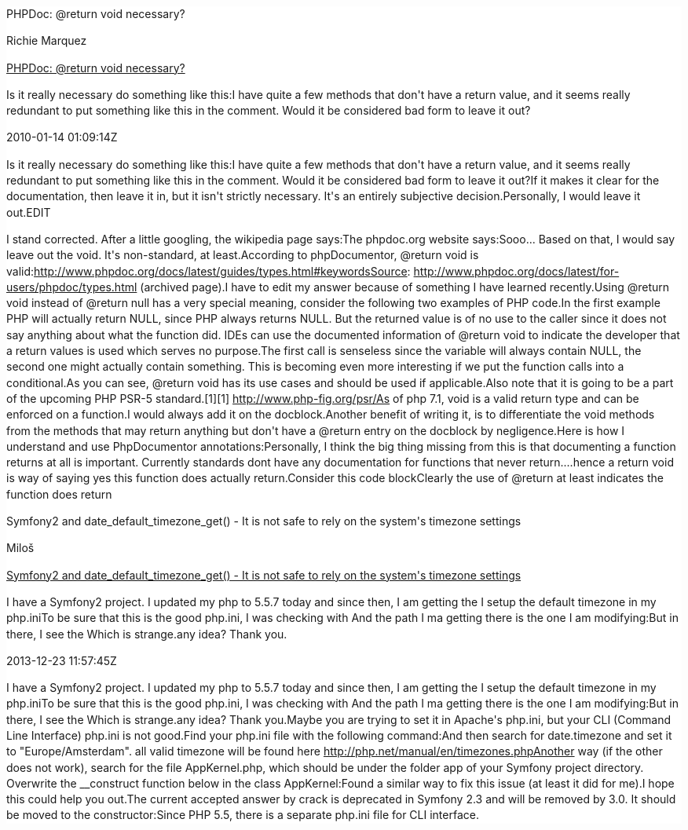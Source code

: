 PHPDoc: @return void necessary?

Richie Marquez

[PHPDoc: @return void necessary?](https://stackoverflow.com/questions/2061550/phpdoc-return-void-necessary)

Is it really necessary do something like this:I have quite a few methods that don't have a return value, and it seems really redundant to put something like this in the comment. Would it be considered bad form to leave it out?

2010-01-14 01:09:14Z

Is it really necessary do something like this:I have quite a few methods that don't have a return value, and it seems really redundant to put something like this in the comment. Would it be considered bad form to leave it out?If it makes it clear for the documentation, then leave it in, but it isn't strictly necessary. It's an entirely subjective decision.Personally, I would leave it out.EDIT

I stand corrected. After a little googling, the wikipedia page says:The phpdoc.org website says:Sooo... Based on that, I would say leave out the void. It's non-standard, at least.According to phpDocumentor, @return void is valid:http://www.phpdoc.org/docs/latest/guides/types.html#keywordsSource: http://www.phpdoc.org/docs/latest/for-users/phpdoc/types.html (archived page).I have to edit my answer because of something I have learned recently.Using @return void instead of @return null has a very special meaning, consider the following two examples of PHP code.In the first example PHP will actually return NULL, since PHP always returns NULL. But the returned value is of no use to the caller since it does not say anything about what the function did. IDEs can use the documented information of @return void to indicate the developer that a return values is used which serves no purpose.The first call is senseless since the variable will always contain NULL, the second one might actually contain something. This is becoming even more interesting if we put the function calls into a conditional.As you can see, @return void has its use cases and should be used if applicable.Also note that it is going to be a part of the upcoming PHP PSR-5 standard.[1][1] http://www.php-fig.org/psr/As of php 7.1, void is a valid return type and can be enforced on a function.I would always add it on the docblock.Another benefit of writing it, is to differentiate the void methods from the methods that may return anything but don't have a @return entry on the docblock by negligence.Here is how I understand and use PhpDocumentor annotations:Personally, I think the big thing missing from this is that documenting a function returns at all is important.  Currently standards dont have any documentation for functions that never return....hence a return void is way of saying yes this function does actually return.Consider this code blockClearly the use of @return at least indicates the function does return

Symfony2 and date_default_timezone_get() - It is not safe to rely on the system's timezone settings

Miloš

[Symfony2 and date_default_timezone_get() - It is not safe to rely on the system's timezone settings](https://stackoverflow.com/questions/20743060/symfony2-and-date-default-timezone-get-it-is-not-safe-to-rely-on-the-system)

I have a Symfony2 project. I updated my php to 5.5.7 today and since then, I am getting the I setup the default timezone in my php.iniTo be sure that this is the good php.ini, I was checking with And the path I ma getting there is the one I am modifying:But in there, I see the Which is strange.any idea? Thank you.

2013-12-23 11:57:45Z

I have a Symfony2 project. I updated my php to 5.5.7 today and since then, I am getting the I setup the default timezone in my php.iniTo be sure that this is the good php.ini, I was checking with And the path I ma getting there is the one I am modifying:But in there, I see the Which is strange.any idea? Thank you.Maybe you are trying to set it in Apache's php.ini, but your CLI (Command Line Interface) php.ini is not good.Find your php.ini file with the following command:And then search for date.timezone and set it to "Europe/Amsterdam". all valid timezone will be found here http://php.net/manual/en/timezones.phpAnother way (if the other does not work), search for the file AppKernel.php, which should be under the folder app of your Symfony project directory. Overwrite the __construct function below in the class AppKernel:Found a similar way to fix this issue (at least it did for me).I hope this could help you out.The current accepted answer by crack is deprecated in Symfony 2.3 and will be removed by 3.0. It should be moved to the constructor:Since PHP 5.5, there is a separate php.ini file for CLI interface.
